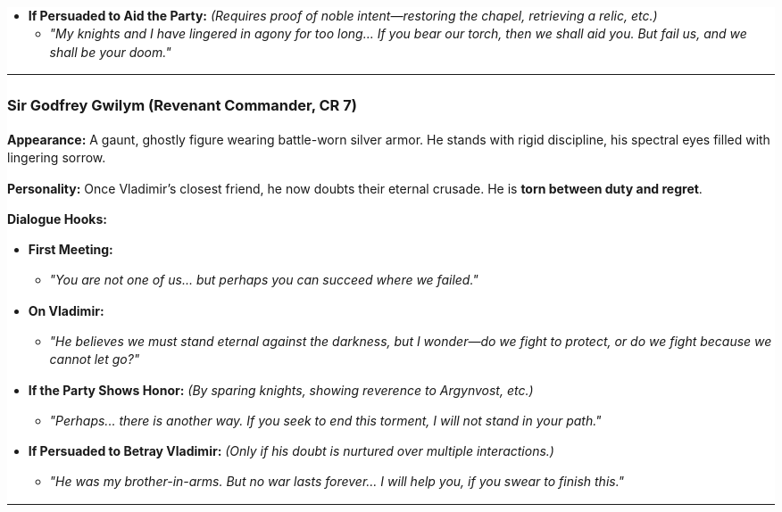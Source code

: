 - **If Persuaded to Aid the Party:** _(Requires proof of noble intent—restoring the chapel, retrieving a relic, etc.)_
    - _"My knights and I have lingered in agony for too long... If you bear our torch, then we shall aid you. But fail us, and we shall be your doom."_

---

### **Sir Godfrey Gwilym (Revenant Commander, CR 7)**

**Appearance:** A gaunt, ghostly figure wearing battle-worn silver armor. He stands with rigid discipline, his spectral eyes filled with lingering sorrow.

**Personality:** Once Vladimir’s closest friend, he now doubts their eternal crusade. He is **torn between duty and regret**.

**Dialogue Hooks:**

- **First Meeting:**
    - _"You are not one of us... but perhaps you can succeed where we failed."_

- **On Vladimir:**
    - _"He believes we must stand eternal against the darkness, but I wonder—do we fight to protect, or do we fight because we cannot let go?"_

- **If the Party Shows Honor:** _(By sparing knights, showing reverence to Argynvost, etc.)_
    - _"Perhaps... there is another way. If you seek to end this torment, I will not stand in your path."_

- **If Persuaded to Betray Vladimir:** _(Only if his doubt is nurtured over multiple interactions.)_
    - _"He was my brother-in-arms. But no war lasts forever... I will help you, if you swear to finish this."_

---
